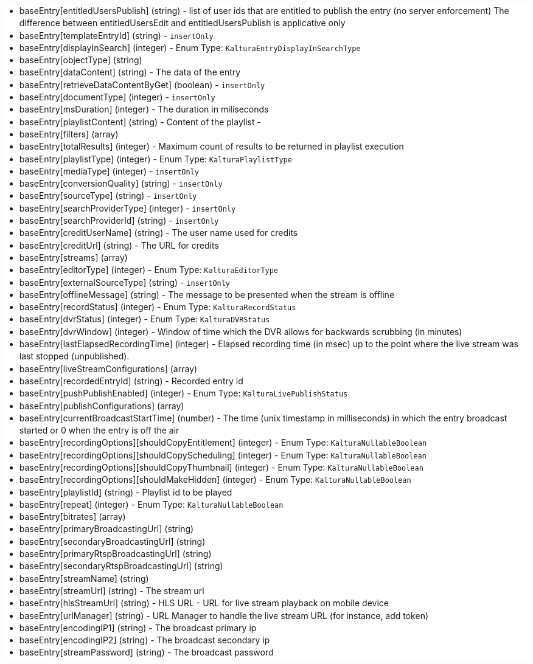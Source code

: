 * baseEntry[entitledUsersPublish] (string) - list of user ids that are entitled to publish the entry (no server enforcement) The difference between entitledUsersEdit and entitledUsersPublish is applicative only
* baseEntry[templateEntryId] (string) - `insertOnly`
* baseEntry[displayInSearch] (integer) - Enum Type: `KalturaEntryDisplayInSearchType`
* baseEntry[objectType] (string)
* baseEntry[dataContent] (string) - The data of the entry
* baseEntry[retrieveDataContentByGet] (boolean) - `insertOnly`
* baseEntry[documentType] (integer) - `insertOnly`
* baseEntry[msDuration] (integer) - The duration in miliseconds
* baseEntry[playlistContent] (string) - Content of the playlist - 
* baseEntry[filters] (array)
* baseEntry[totalResults] (integer) - Maximum count of results to be returned in playlist execution
* baseEntry[playlistType] (integer) - Enum Type: `KalturaPlaylistType`
* baseEntry[mediaType] (integer) - `insertOnly`
* baseEntry[conversionQuality] (string) - `insertOnly`
* baseEntry[sourceType] (string) - `insertOnly`
* baseEntry[searchProviderType] (integer) - `insertOnly`
* baseEntry[searchProviderId] (string) - `insertOnly`
* baseEntry[creditUserName] (string) - The user name used for credits
* baseEntry[creditUrl] (string) - The URL for credits
* baseEntry[streams] (array)
* baseEntry[editorType] (integer) - Enum Type: `KalturaEditorType`
* baseEntry[externalSourceType] (string) - `insertOnly`
* baseEntry[offlineMessage] (string) - The message to be presented when the stream is offline
* baseEntry[recordStatus] (integer) - Enum Type: `KalturaRecordStatus`
* baseEntry[dvrStatus] (integer) - Enum Type: `KalturaDVRStatus`
* baseEntry[dvrWindow] (integer) - Window of time which the DVR allows for backwards scrubbing (in minutes)
* baseEntry[lastElapsedRecordingTime] (integer) - Elapsed recording time (in msec) up to the point where the live stream was last stopped (unpublished).
* baseEntry[liveStreamConfigurations] (array)
* baseEntry[recordedEntryId] (string) - Recorded entry id
* baseEntry[pushPublishEnabled] (integer) - Enum Type: `KalturaLivePublishStatus`
* baseEntry[publishConfigurations] (array)
* baseEntry[currentBroadcastStartTime] (number) - The time (unix timestamp in milliseconds) in which the entry broadcast started or 0 when the entry is off the air
* baseEntry[recordingOptions][shouldCopyEntitlement] (integer) - Enum Type: `KalturaNullableBoolean`
* baseEntry[recordingOptions][shouldCopyScheduling] (integer) - Enum Type: `KalturaNullableBoolean`
* baseEntry[recordingOptions][shouldCopyThumbnail] (integer) - Enum Type: `KalturaNullableBoolean`
* baseEntry[recordingOptions][shouldMakeHidden] (integer) - Enum Type: `KalturaNullableBoolean`
* baseEntry[playlistId] (string) - Playlist id to be played
* baseEntry[repeat] (integer) - Enum Type: `KalturaNullableBoolean`
* baseEntry[bitrates] (array)
* baseEntry[primaryBroadcastingUrl] (string)
* baseEntry[secondaryBroadcastingUrl] (string)
* baseEntry[primaryRtspBroadcastingUrl] (string)
* baseEntry[secondaryRtspBroadcastingUrl] (string)
* baseEntry[streamName] (string)
* baseEntry[streamUrl] (string) - The stream url
* baseEntry[hlsStreamUrl] (string) - HLS URL - URL for live stream playback on mobile device
* baseEntry[urlManager] (string) - URL Manager to handle the live stream URL (for instance, add token)
* baseEntry[encodingIP1] (string) - The broadcast primary ip
* baseEntry[encodingIP2] (string) - The broadcast secondary ip
* baseEntry[streamPassword] (string) - The broadcast password
